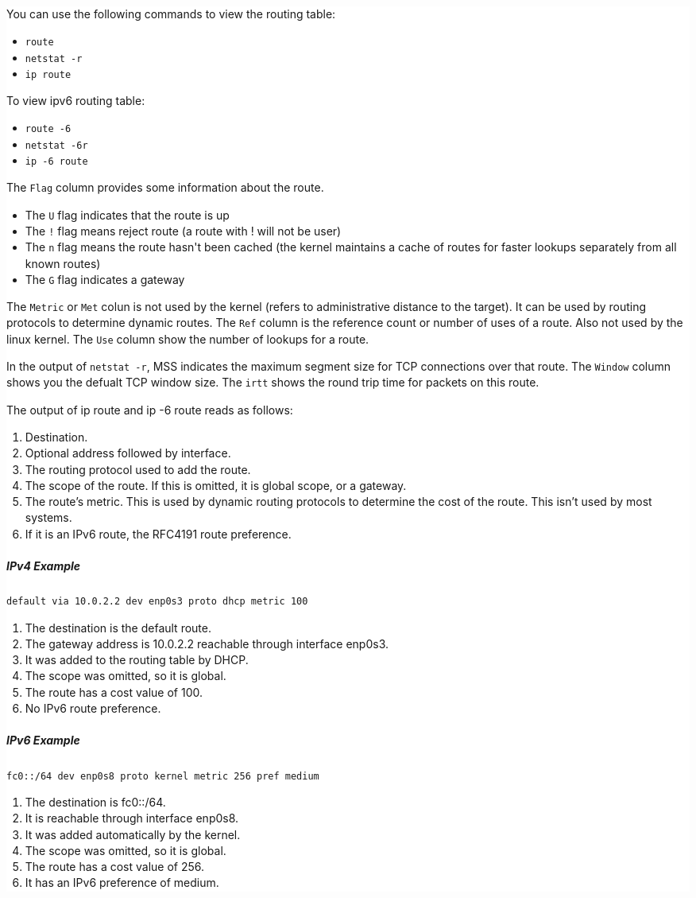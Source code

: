 You can use the following commands to view the routing table:

- `route`
- `netstat -r`
- `ip route`

To view ipv6 routing table:

- `route -6`
- `netstat -6r`
- `ip -6 route`

The `Flag` column provides some information about the route.

- The `U` flag indicates that the route is up
- The `!` flag means reject route (a route with ! will not be user)
- The `n` flag means the route hasn't been cached (the kernel maintains a cache of routes for faster lookups separately from all known routes)
- The `G` flag indicates a gateway

The `Metric` or `Met` colun is not used by the kernel (refers to administrative distance to the target). It can be used by routing protocols to determine dynamic routes.
The `Ref` column is the reference count or number of uses of a route. Also not used by the linux kernel.
The `Use` column show the number of lookups for a route.

In the output of `netstat -r`, MSS indicates the maximum segment size for TCP connections over that route.
The `Window` column shows you the defualt TCP window size.
The `irtt` shows the round trip time for packets on this route.

The output of ip route and ip -6 route reads as follows:

1. Destination.
2. Optional address followed by interface.
3. The routing protocol used to add the route.
4. The scope of the route. If this is omitted, it is global scope, or a gateway.
5. The route’s metric. This is used by dynamic routing protocols to determine the cost of the route. This isn’t used by most systems.
6. If it is an IPv6 route, the RFC4191 route preference.

##### IPv4 Example

`default via 10.0.2.2 dev enp0s3 proto dhcp metric 100`

1. The destination is the default route.
2. The gateway address is 10.0.2.2 reachable through interface enp0s3.
3. It was added to the routing table by DHCP.
4. The scope was omitted, so it is global.
5. The route has a cost value of 100.
6. No IPv6 route preference.

##### IPv6 Example

`fc0::/64 dev enp0s8 proto kernel metric 256 pref medium`

1. The destination is fc0::/64.
2. It is reachable through interface enp0s8.
3. It was added automatically by the kernel.
4. The scope was omitted, so it is global.
5. The route has a cost value of 256.
6. It has an IPv6 preference of medium.

